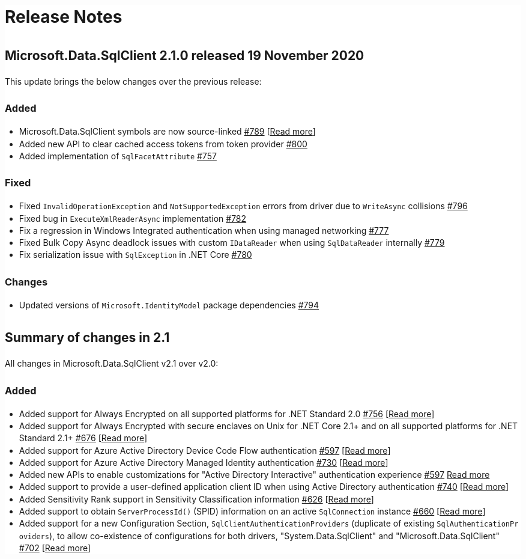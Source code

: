 # Release Notes

## Microsoft.Data.SqlClient 2.1.0 released 19 November 2020

This update brings the below changes over the previous release:

### Added
- Microsoft.Data.SqlClient symbols are now source-linked [#789](https://github.com/dotnet/SqlClient/pull/789) [[Read more](#Source-Linking-of-Microsoft.Data.SqlClient-symbols)]
- Added new API to clear cached access tokens from token provider [#800](https://github.com/dotnet/SqlClient/pull/800)
- Added implementation of `SqlFacetAttribute` [#757](https://github.com/dotnet/SqlClient/pull/757)

### Fixed
- Fixed `InvalidOperationException` and `NotSupportedException` errors from driver due to `WriteAsync` collisions [#796](https://github.com/dotnet/SqlClient/pull/796)
- Fixed bug in `ExecuteXmlReaderAsync` implementation [#782](https://github.com/dotnet/SqlClient/pull/782)
- Fix a regression in Windows Integrated authentication when using managed networking [#777](https://github.com/dotnet/SqlClient/pull/777)
- Fixed Bulk Copy Async deadlock issues with custom `IDataReader` when using `SqlDataReader` internally [#779](https://github.com/dotnet/SqlClient/pull/779)
- Fix serialization issue with `SqlException` in .NET Core [#780](https://github.com/dotnet/SqlClient/pull/780)

### Changes
- Updated versions of `Microsoft.IdentityModel` package dependencies [#794](https://github.com/dotnet/SqlClient/pull/794)


## Summary of changes in 2.1

All changes in Microsoft.Data.SqlClient v2.1 over v2.0:

### Added
- Added support for Always Encrypted on all supported platforms for .NET Standard 2.0 [#756](https://github.com/dotnet/SqlClient/pull/756) [[Read more](#Cross-Platform-support-for-Always-Encrypted-v1)]
- Added support for Always Encrypted with secure enclaves on Unix for .NET Core 2.1+ and on all supported platforms for .NET Standard 2.1+ [#676](https://github.com/dotnet/SqlClient/pull/676) [[Read more](#Cross-Platform-support-for-Always-Encrypted-with-Secure-Enclaves)]
- Added support for Azure Active Directory Device Code Flow authentication [#597](https://github.com/dotnet/SqlClient/pull/597) [[Read more](#Azure-Active-Directory-Device-Code-Flow-authentication)]
- Added support for Azure Active Directory Managed Identity authentication [#730](https://github.com/dotnet/SqlClient/pull/730) [[Read more](#Azure-Active-Directory-Managed-Identity-authentication)]
- Added new APIs to enable customizations for "Active Directory Interactive" authentication experience [#597](https://github.com/dotnet/SqlClient/pull/597) [Read more](#Azure-Active-Directory-Interactive-authentication-enhancements)
- Added support to provide a user-defined application client ID when using Active Directory authentication [#740](https://github.com/dotnet/SqlClient/pull/740) [[Read more](#Azure-Active-Directory-authentication-using-an-application-client-ID)]
- Added Sensitivity Rank support in Sensitivity Classification information [#626](https://github.com/dotnet/SqlClient/pull/626) [[Read more](#Data-Classification-v2-support)]
- Added support to obtain `ServerProcessId()` (SPID) information on an active `SqlConnection` instance [#660](https://github.com/dotnet/SqlClient/pull/660) [[Read more](#Server-Process-Id-for-active-SqlConnection)]
- Added support for a new Configuration Section, `SqlClientAuthenticationProviders` (duplicate of existing `SqlAuthenticationProviders`), to allow co-existence of configurations for both drivers, "System.Data.SqlClient" and "Microsoft.Data.SqlClient" [#702](https://github.com/dotnet/SqlClient/pull/702) [[Read more](#SqlClientAuthenticationProviders-configuration-section)]